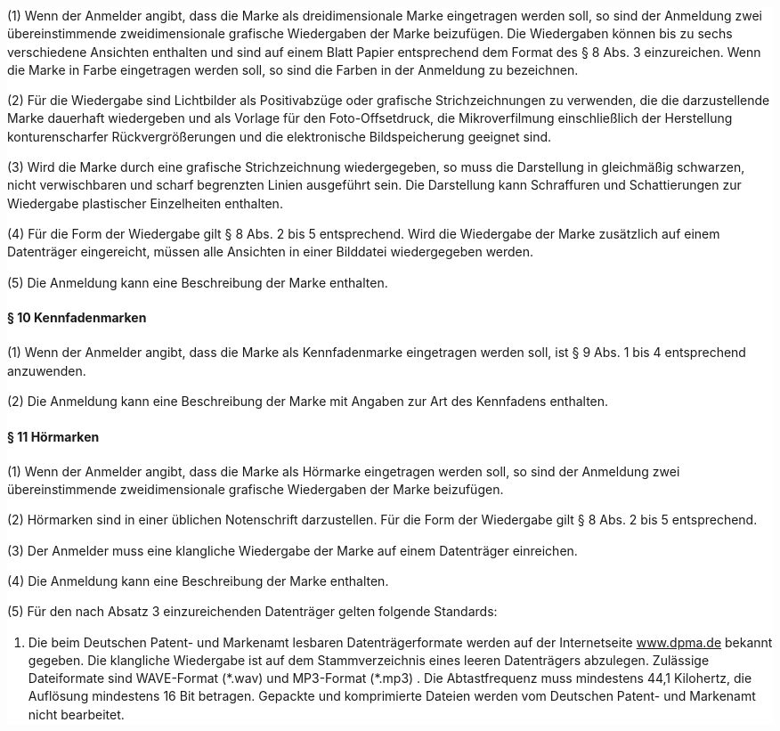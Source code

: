(1) Wenn der Anmelder angibt, dass die Marke als dreidimensionale
Marke eingetragen werden soll, so sind der Anmeldung zwei
übereinstimmende zweidimensionale grafische Wiedergaben der Marke
beizufügen. Die Wiedergaben können bis zu sechs verschiedene Ansichten
enthalten und sind auf einem Blatt Papier entsprechend dem Format des
§ 8 Abs. 3 einzureichen. Wenn die Marke in Farbe eingetragen werden
soll, so sind die Farben in der Anmeldung zu bezeichnen.

(2) Für die Wiedergabe sind Lichtbilder als Positivabzüge oder
grafische Strichzeichnungen zu verwenden, die die darzustellende Marke
dauerhaft wiedergeben und als Vorlage für den Foto-Offsetdruck, die
Mikroverfilmung einschließlich der Herstellung konturenscharfer
Rückvergrößerungen und die elektronische Bildspeicherung geeignet
sind.

(3) Wird die Marke durch eine grafische Strichzeichnung wiedergegeben,
so muss die Darstellung in gleichmäßig schwarzen, nicht verwischbaren
und scharf begrenzten Linien ausgeführt sein. Die Darstellung kann
Schraffuren und Schattierungen zur Wiedergabe plastischer Einzelheiten
enthalten.

(4) Für die Form der Wiedergabe gilt § 8 Abs. 2 bis 5 entsprechend.
Wird die Wiedergabe der Marke zusätzlich auf einem Datenträger
eingereicht, müssen alle Ansichten in einer Bilddatei wiedergegeben
werden.

(5) Die Anmeldung kann eine Beschreibung der Marke enthalten.


#### § 10 Kennfadenmarken

(1) Wenn der Anmelder angibt, dass die Marke als Kennfadenmarke
eingetragen werden soll, ist § 9 Abs. 1 bis 4 entsprechend anzuwenden.

(2) Die Anmeldung kann eine Beschreibung der Marke mit Angaben zur Art
des Kennfadens enthalten.


#### § 11 Hörmarken

(1) Wenn der Anmelder angibt, dass die Marke als Hörmarke eingetragen
werden soll, so sind der Anmeldung zwei übereinstimmende
zweidimensionale grafische Wiedergaben der Marke beizufügen.

(2) Hörmarken sind in einer üblichen Notenschrift darzustellen. Für
die Form der Wiedergabe gilt § 8 Abs. 2 bis 5 entsprechend.

(3) Der Anmelder muss eine klangliche Wiedergabe der Marke auf einem
Datenträger einreichen.

(4) Die Anmeldung kann eine Beschreibung der Marke enthalten.

(5) Für den nach Absatz 3 einzureichenden Datenträger gelten folgende
Standards:

1.  Die beim Deutschen Patent- und Markenamt lesbaren Datenträgerformate
    werden auf der Internetseite www.dpma.de bekannt gegeben. Die
    klangliche Wiedergabe ist auf dem Stammverzeichnis eines leeren
    Datenträgers abzulegen. Zulässige Dateiformate sind WAVE-Format
    (\*.wav) und MP3-Format
    (\*.mp3)                   . Die Abtastfrequenz muss mindestens 44,1
    Kilohertz, die Auflösung mindestens 16 Bit betragen. Gepackte und
    komprimierte Dateien werden vom Deutschen Patent- und Markenamt nicht
    bearbeitet.
